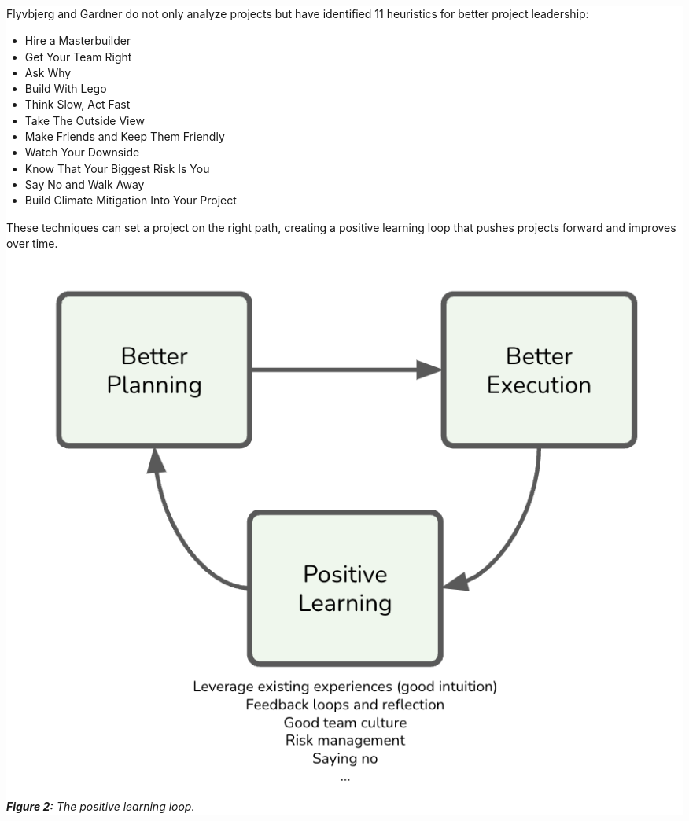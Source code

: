 Flyvbjerg and Gardner do not only analyze projects but have identified 11 heuristics for better project leadership:
* Hire a Masterbuilder
* Get Your Team Right
* Ask Why
* Build With Lego
* Think Slow, Act Fast
* Take The Outside View
* Make Friends and Keep Them Friendly
* Watch Your Downside
* Know That Your Biggest Risk Is You
* Say No and Walk Away
* Build Climate Mitigation Into Your Project

These techniques can set a project on the right path, creating a positive learning loop that pushes projects forward and improves over time.

![](assets/images/figures/big_projects_positive_learning.png)
***Figure 2:**  The positive learning loop.*
